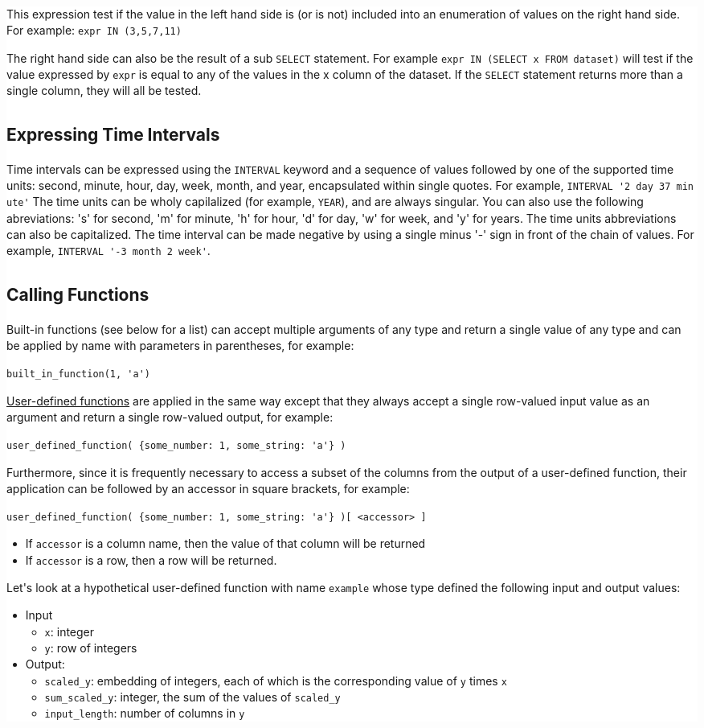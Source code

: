 This expression test if the value in the left hand side is (or is not) included
into an enumeration of values on the right hand side. For example: `expr IN (3,5,7,11)`

The right hand side can also be the result of a sub `SELECT` statement. For example `expr IN (SELECT x FROM dataset)` will test if the value expressed by `expr` is equal to any of the values in the x column
of the dataset. If the `SELECT` statement returns more than a single column, they will all be tested.


<h2 id="ExpressingTimeIntervals">Expressing Time Intervals</h2>

Time intervals can be expressed using the `INTERVAL` keyword and a sequence of values 
followed by one of the supported time units: second, minute, hour, day, week, month, and year,
encapsulated within single quotes. For example, `INTERVAL '2 day 37 minute'`
The time units can be wholy capilalized (for example, `YEAR`), and are always singular. 
You can also use the following abreviations: 's' for second, 'm' for minute, 'h' for hour, 'd' for day,
'w' for week, and 'y' for years. The time units abbreviations can also be capitalized.
The time interval can be made negative by using a single minus '-' sign in front of the chain of values.
For example, `INTERVAL '-3 month 2 week'`.

## <a name="CallingFunctions"></a>Calling Functions</h2>

Built-in functions (see below for a list) can accept multiple arguments of any type and return a single value of any type and can be applied by name with parameters in parentheses, for example:

```
built_in_function(1, 'a')
```

[User-defined functions](../functions/Functions.md) are applied in the same way except that they always accept a single row-valued input value as an argument and return a single row-valued output, for example:

```
user_defined_function( {some_number: 1, some_string: 'a'} )
```

Furthermore, since it is frequently necessary to access a subset of the columns from the output of a user-defined function, their application can be followed by an accessor in square brackets, for example:

```
user_defined_function( {some_number: 1, some_string: 'a'} )[ <accessor> ]
```

* If `accessor` is a column name, then the value of that column will be returned
* If `accessor` is a row, then a row will be returned.

Let's look at a hypothetical user-defined function with name `example` whose type defined the following input and output values:

* Input
  * `x`: integer
  * `y`: row of integers
* Output:
  * `scaled_y`: embedding of integers, each of which is the corresponding value of `y` times `x`
  * `sum_scaled_y`: integer, the sum of the values of `scaled_y` 
  * `input_length`: number of columns in `y`
